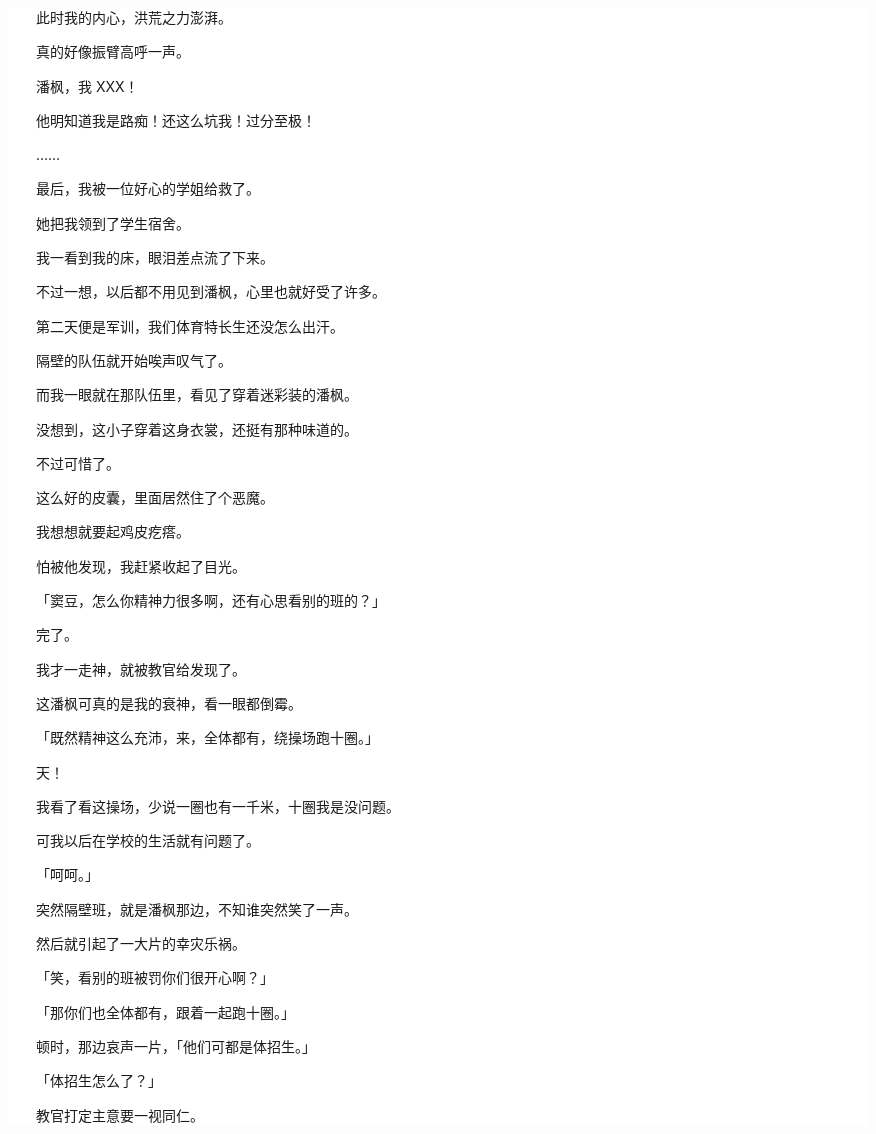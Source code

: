 &emsp;&emsp;此时我的内心，洪荒之力澎湃。  
  
&emsp;&emsp;真的好像振臂高呼一声。  
  
&emsp;&emsp;潘枫，我 XXX！  
  
&emsp;&emsp;他明知道我是路痴！还这么坑我！过分至极！  
  
&emsp;&emsp;……  
  
&emsp;&emsp;最后，我被一位好心的学姐给救了。  
  
&emsp;&emsp;她把我领到了学生宿舍。  
  
&emsp;&emsp;我一看到我的床，眼泪差点流了下来。  
  
&emsp;&emsp;不过一想，以后都不用见到潘枫，心里也就好受了许多。  
  
&emsp;&emsp;第二天便是军训，我们体育特长生还没怎么出汗。  
  
&emsp;&emsp;隔壁的队伍就开始唉声叹气了。  
  
&emsp;&emsp;而我一眼就在那队伍里，看见了穿着迷彩装的潘枫。  
  
&emsp;&emsp;没想到，这小子穿着这身衣裳，还挺有那种味道的。  
  
&emsp;&emsp;不过可惜了。  
  
&emsp;&emsp;这么好的皮囊，里面居然住了个恶魔。  
  
&emsp;&emsp;我想想就要起鸡皮疙瘩。  
  
&emsp;&emsp;怕被他发现，我赶紧收起了目光。  
  
&emsp;&emsp;「窦豆，怎么你精神力很多啊，还有心思看别的班的？」  
  
&emsp;&emsp;完了。  
  
&emsp;&emsp;我才一走神，就被教官给发现了。  
  
&emsp;&emsp;这潘枫可真的是我的衰神，看一眼都倒霉。  
  
&emsp;&emsp;「既然精神这么充沛，来，全体都有，绕操场跑十圈。」  
  
&emsp;&emsp;天！  
  
&emsp;&emsp;我看了看这操场，少说一圈也有一千米，十圈我是没问题。  
  
&emsp;&emsp;可我以后在学校的生活就有问题了。  
  
&emsp;&emsp;「呵呵。」  
  
&emsp;&emsp;突然隔壁班，就是潘枫那边，不知谁突然笑了一声。  
  
&emsp;&emsp;然后就引起了一大片的幸灾乐祸。  
  
&emsp;&emsp;「笑，看别的班被罚你们很开心啊？」  
  
&emsp;&emsp;「那你们也全体都有，跟着一起跑十圈。」  
  
&emsp;&emsp;顿时，那边哀声一片，「他们可都是体招生。」  
  
&emsp;&emsp;「体招生怎么了？」  
  
&emsp;&emsp;教官打定主意要一视同仁。  
  